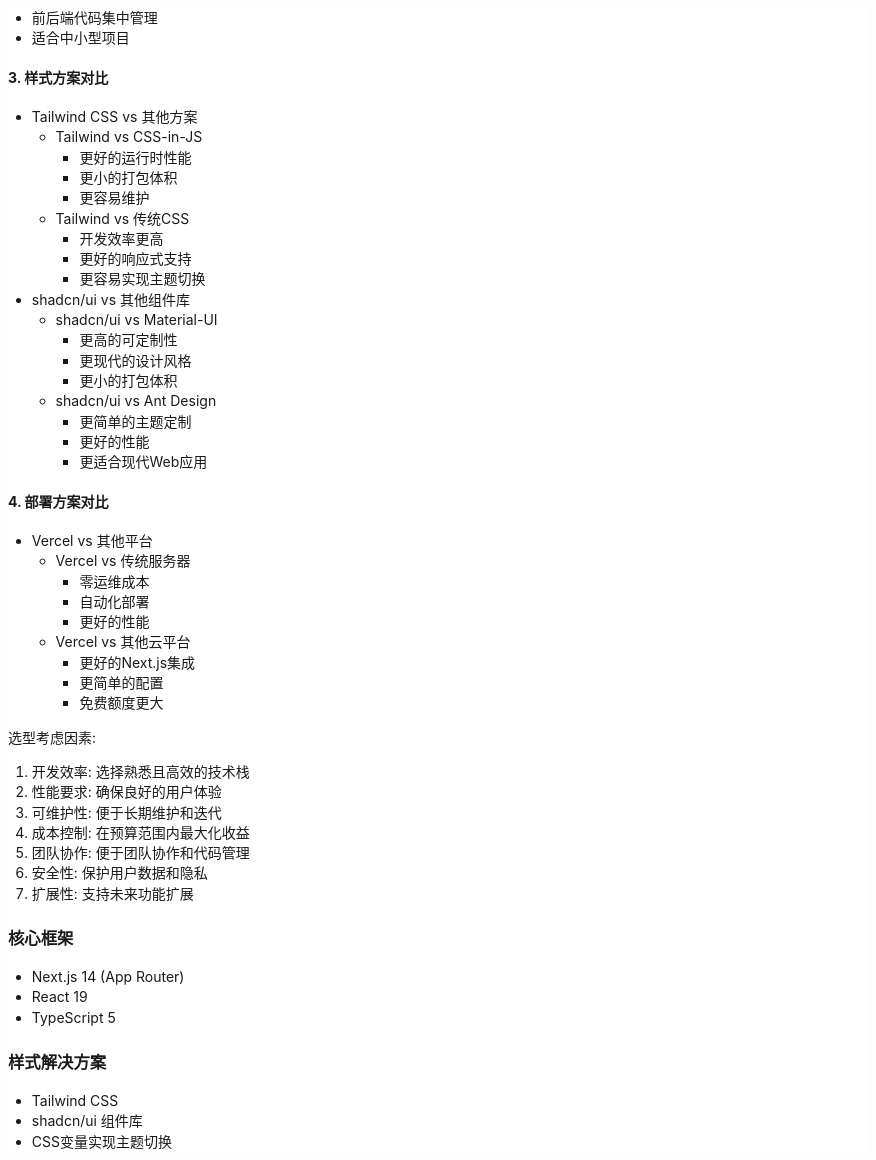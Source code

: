   - 前后端代码集中管理
  - 适合中小型项目

#### 3. 样式方案对比
- Tailwind CSS vs 其他方案
  - Tailwind vs CSS-in-JS
    - 更好的运行时性能
    - 更小的打包体积
    - 更容易维护
  - Tailwind vs 传统CSS
    - 开发效率更高
    - 更好的响应式支持
    - 更容易实现主题切换
- shadcn/ui vs 其他组件库
  - shadcn/ui vs Material-UI
    - 更高的可定制性
    - 更现代的设计风格
    - 更小的打包体积
  - shadcn/ui vs Ant Design
    - 更简单的主题定制
    - 更好的性能
    - 更适合现代Web应用

#### 4. 部署方案对比
- Vercel vs 其他平台
  - Vercel vs 传统服务器
    - 零运维成本
    - 自动化部署
    - 更好的性能
  - Vercel vs 其他云平台
    - 更好的Next.js集成
    - 更简单的配置
    - 免费额度更大

选型考虑因素:
1. 开发效率: 选择熟悉且高效的技术栈
2. 性能要求: 确保良好的用户体验
3. 可维护性: 便于长期维护和迭代
4. 成本控制: 在预算范围内最大化收益
5. 团队协作: 便于团队协作和代码管理
6. 安全性: 保护用户数据和隐私
7. 扩展性: 支持未来功能扩展

### 核心框架
- Next.js 14 (App Router)
- React 19
- TypeScript 5

### 样式解决方案
- Tailwind CSS
- shadcn/ui 组件库
- CSS变量实现主题切换
